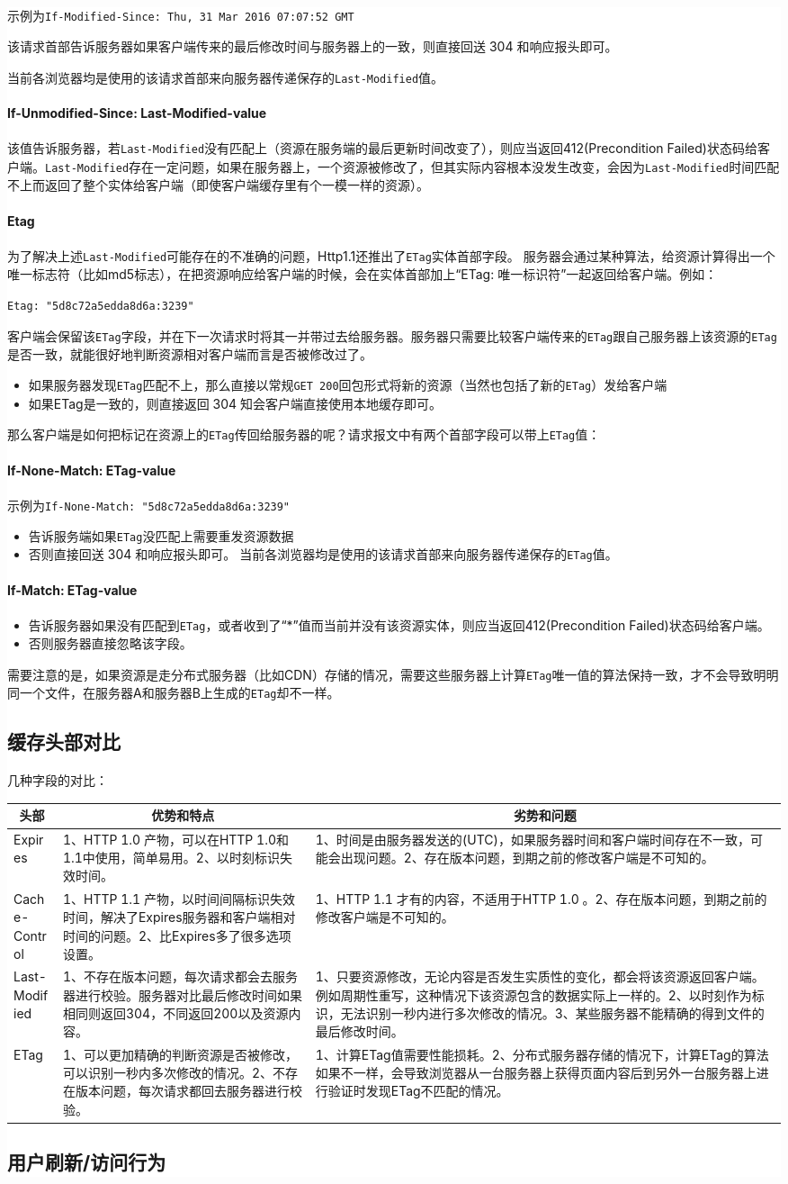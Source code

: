 示例为`If-Modified-Since: Thu, 31 Mar 2016 07:07:52 GMT`

该请求首部告诉服务器如果客户端传来的最后修改时间与服务器上的一致，则直接回送 304 和响应报头即可。

当前各浏览器均是使用的该请求首部来向服务器传递保存的`Last-Modified`值。

#### If-Unmodified-Since: Last-Modified-value

该值告诉服务器，若`Last-Modified`没有匹配上（资源在服务端的最后更新时间改变了），则应当返回412(Precondition Failed)状态码给客户端。`Last-Modified`存在一定问题，如果在服务器上，一个资源被修改了，但其实际内容根本没发生改变，会因为`Last-Modified`时间匹配不上而返回了整个实体给客户端（即使客户端缓存里有个一模一样的资源）。

#### Etag

为了解决上述`Last-Modified`可能存在的不准确的问题，Http1.1还推出了`ETag`实体首部字段。 服务器会通过某种算法，给资源计算得出一个唯一标志符（比如md5标志），在把资源响应给客户端的时候，会在实体首部加上“ETag: 唯一标识符”一起返回给客户端。例如：

```http
Etag: "5d8c72a5edda8d6a:3239"
```

客户端会保留该`ETag`字段，并在下一次请求时将其一并带过去给服务器。服务器只需要比较客户端传来的`ETag`跟自己服务器上该资源的`ETag`是否一致，就能很好地判断资源相对客户端而言是否被修改过了。

- 如果服务器发现`ETag`匹配不上，那么直接以常规`GET 200`回包形式将新的资源（当然也包括了新的`ETag`）发给客户端
- 如果ETag是一致的，则直接返回 304 知会客户端直接使用本地缓存即可。

那么客户端是如何把标记在资源上的`ETag`传回给服务器的呢？请求报文中有两个首部字段可以带上`ETag`值：

#### If-None-Match: ETag-value

示例为`If-None-Match: "5d8c72a5edda8d6a:3239"`

- 告诉服务端如果`ETag`没匹配上需要重发资源数据
- 否则直接回送 304 和响应报头即可。 当前各浏览器均是使用的该请求首部来向服务器传递保存的`ETag`值。

#### If-Match: ETag-value

- 告诉服务器如果没有匹配到`ETag`，或者收到了“*”值而当前并没有该资源实体，则应当返回412(Precondition Failed)状态码给客户端。
- 否则服务器直接忽略该字段。

需要注意的是，如果资源是走分布式服务器（比如CDN）存储的情况，需要这些服务器上计算`ETag`唯一值的算法保持一致，才不会导致明明同一个文件，在服务器A和服务器B上生成的`ETag`却不一样。

## 缓存头部对比

几种字段的对比：

| 头部 | 优势和特点 | 劣势和问题 |
| -- | -- | -- |
| Expires | 1、HTTP 1.0 产物，可以在HTTP 1.0和1.1中使用，简单易用。2、以时刻标识失效时间。 | 1、时间是由服务器发送的(UTC)，如果服务器时间和客户端时间存在不一致，可能会出现问题。2、存在版本问题，到期之前的修改客户端是不可知的。 |
| Cache-Control | 1、HTTP 1.1 产物，以时间间隔标识失效时间，解决了Expires服务器和客户端相对时间的问题。2、比Expires多了很多选项设置。 | 1、HTTP 1.1 才有的内容，不适用于HTTP 1.0 。2、存在版本问题，到期之前的修改客户端是不可知的。 |
| Last-Modified | 1、不存在版本问题，每次请求都会去服务器进行校验。服务器对比最后修改时间如果相同则返回304，不同返回200以及资源内容。| 1、只要资源修改，无论内容是否发生实质性的变化，都会将该资源返回客户端。例如周期性重写，这种情况下该资源包含的数据实际上一样的。2、以时刻作为标识，无法识别一秒内进行多次修改的情况。3、某些服务器不能精确的得到文件的最后修改时间。 |
| ETag | 1、可以更加精确的判断资源是否被修改，可以识别一秒内多次修改的情况。2、不存在版本问题，每次请求都回去服务器进行校验。 | 1、计算ETag值需要性能损耗。2、分布式服务器存储的情况下，计算ETag的算法如果不一样，会导致浏览器从一台服务器上获得页面内容后到另外一台服务器上进行验证时发现ETag不匹配的情况。 |

## 用户刷新/访问行为
